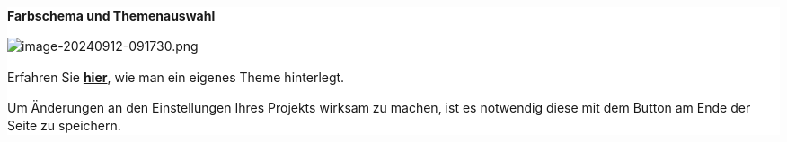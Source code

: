 **Farbschema und Themenauswahl**  

![image-20240912-091730.png](/img/81952807.png?width=760)

Erfahren Sie [**hier**](https://datalion.zendesk.com/hc/de/articles/4409265627154-Eigene-Themes-mit-CSS-erstellen), wie man ein eigenes Theme hinterlegt.

Um Änderungen an den Einstellungen Ihres Projekts wirksam zu machen, ist es notwendig diese mit dem Button am Ende der Seite zu speichern.